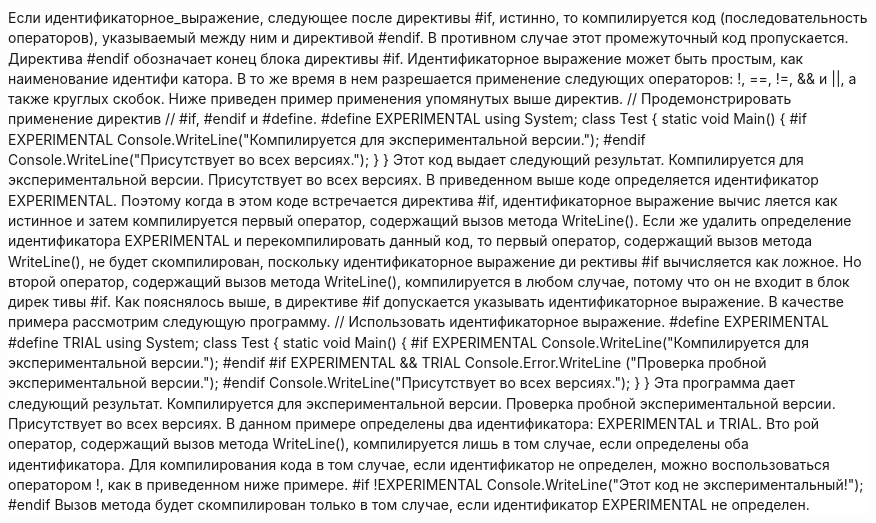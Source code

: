 Если идентификаторное_выражение, следующее после директивы #if, истинно,
то компилируется код (последовательность операторов), указываемый между ним
и директивой #endif. В противном случае этот промежуточный код пропускается.
Директива #endif обозначает конец блока директивы #if.
Идентификаторное выражение может быть простым, как наименование идентифи­
катора. В то же время в нем разрешается применение следующих операторов: !, ==,
!=, && и ||, а также круглых скобок.
Ниже приведен пример применения упомянутых выше директив.
// Продемонстрировать применение директив
// #if, #endif и #define.
#define EXPERIMENTAL
using System;
class Test {
static void Main() {
#if EXPERIMENTAL
Console.WriteLine("Компилируется для экспериментальной версии.");
#endif
Console.WriteLine("Присутствует во всех версиях.");
}
}
Этот код выдает следующий результат.
Компилируется для экспериментальной версии.
Присутствует во всех версиях.
В приведенном выше коде определяется идентификатор EXPERIMENTAL. Поэтому
когда в этом коде встречается директива #if, идентификаторное выражение вычис­
ляется как истинное и затем компилируется первый оператор, содержащий вызов
метода WriteLine(). Если же удалить определение идентификатора EXPERIMENTAL
и перекомпилировать данный код, то первый оператор, содержащий вызов метода
WriteLine(), не будет скомпилирован, поскольку идентификаторное выражение ди­
рективы #if вычисляется как ложное. Но второй оператор, содержащий вызов метода
WriteLine(), компилируется в любом случае, потому что он не входит в блок дирек­
тивы #if.
Как пояснялось выше, в директиве #if допускается указывать идентификаторное
выражение. В качестве примера рассмотрим следующую программу.
// Использовать идентификаторное выражение.
#define EXPERIMENTAL
#define TRIAL
using System;
class Test {
static void Main() {
#if EXPERIMENTAL
Console.WriteLine("Компилируется для экспериментальной версии.");
#endif
#if EXPERIMENTAL && TRIAL
Console.Error.WriteLine ("Проверка пробной экспериментальной
версии.");
#endif
Console.WriteLine("Присутствует во всех версиях.");
}
}
Эта программа дает следующий результат.
Компилируется для экспериментальной версии.
Проверка пробной экспериментальной версии.
Присутствует во всех версиях.
В данном примере определены два идентификатора: EXPERIMENTAL и TRIAL. Вто­
рой оператор, содержащий вызов метода WriteLine(), компилируется лишь в том
случае, если определены оба идентификатора.
Для компилирования кода в том случае, если идентификатор не определен, можно
воспользоваться оператором !, как в приведенном ниже примере.
#if !EXPERIMENTAL
Console.WriteLine("Этот код не экспериментальный!");
#endif
Вызов метода будет скомпилирован только в том случае, если идентификатор
EXPERIMENTAL не определен.